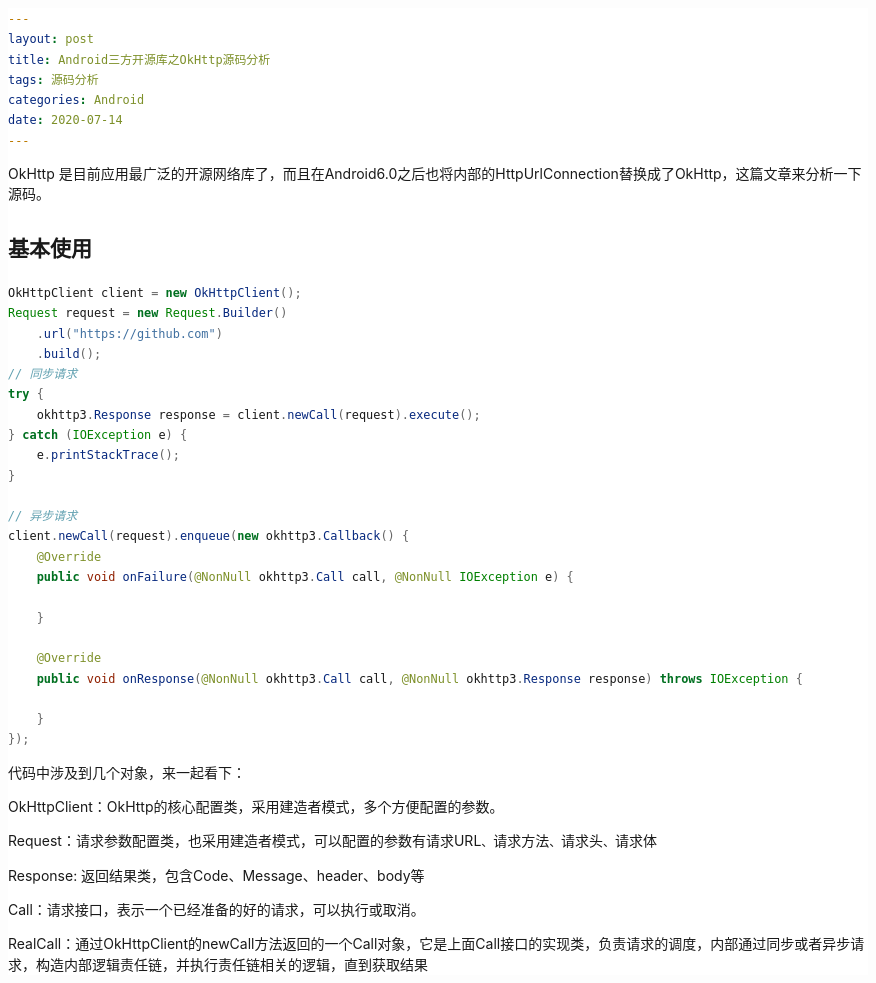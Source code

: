```yaml
---
layout: post
title: Android三方开源库之OkHttp源码分析
tags: 源码分析
categories: Android
date: 2020-07-14
---
```


OkHttp 是目前应用最广泛的开源网络库了，而且在Android6.0之后也将内部的HttpUrlConnection替换成了OkHttp，这篇文章来分析一下源码。

## 基本使用

```java
OkHttpClient client = new OkHttpClient();
Request request = new Request.Builder()
    .url("https://github.com")
    .build();
// 同步请求
try {
    okhttp3.Response response = client.newCall(request).execute();
} catch (IOException e) {
    e.printStackTrace();
}

// 异步请求
client.newCall(request).enqueue(new okhttp3.Callback() {
    @Override
    public void onFailure(@NonNull okhttp3.Call call, @NonNull IOException e) {

    }

    @Override
    public void onResponse(@NonNull okhttp3.Call call, @NonNull okhttp3.Response response) throws IOException {

    }
});

```

代码中涉及到几个对象，来一起看下：

OkHttpClient：OkHttp的核心配置类，采用建造者模式，多个方便配置的参数。

Request：请求参数配置类，也采用建造者模式，可以配置的参数有请求URL`、`请求方法`、`请求头`、`请求体

Response: 返回结果类，包含Code、Message、header、body等

Call：请求接口，表示一个已经准备的好的请求，可以执行或取消。

RealCall：通过OkHttpClient的newCall方法返回的一个Call对象，它是上面Call接口的实现类，负责请求的调度，内部通过同步或者异步请求，构造内部逻辑责任链，并执行责任链相关的逻辑，直到获取结果
